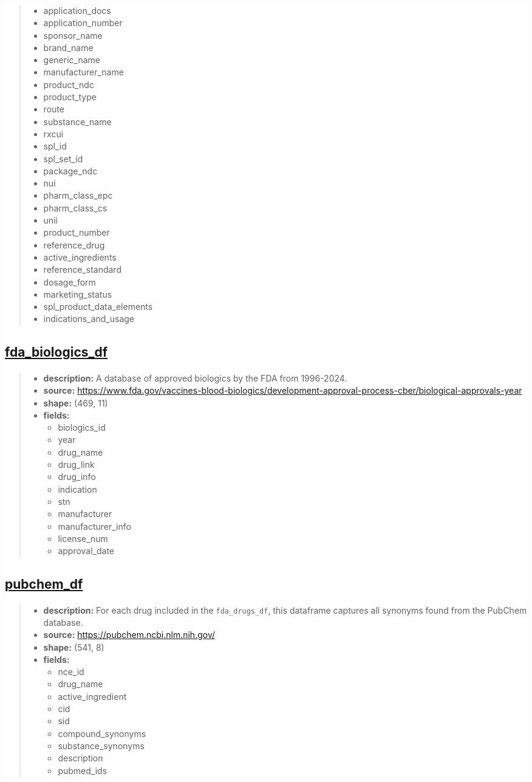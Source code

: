 >    * application_docs
>    * application_number
>    * sponsor_name
>    * brand_name
>    * generic_name
>    * manufacturer_name
>    * product_ndc
>    * product_type
>    * route
>    * substance_name
>    * rxcui
>    * spl_id
>    * spl_set_id
>    * package_ndc
>    * nui
>    * pharm_class_epc
>    * pharm_class_cs
>    * unii
>    * product_number
>    * reference_drug
>    * active_ingredients
>    * reference_standard
>    * dosage_form
>    * marketing_status
>    * spl_product_data_elements
>    * indications_and_usage

## [fda_biologics_df](fda_biologics_df.pkl)
> * **description:** A database of approved biologics by the FDA from 1996-2024.
> * **source:** https://www.fda.gov/vaccines-blood-biologics/development-approval-process-cber/biological-approvals-year
> * **shape:** (469, 11)
> * **fields:**
>    * biologics_id
>    * year
>    * drug_name
>    * drug_link
>    * drug_info
>    * indication
>    * stn
>    * manufacturer
>    * manufacturer_info
>    * license_num
>    * approval_date
  
## [pubchem_df](pubchem_df.pkl)
> * **description:** For each drug included in the `fda_drugs_df`, this dataframe captures all synonyms found from the PubChem database.
> * **source:** https://pubchem.ncbi.nlm.nih.gov/
> * **shape:** (541, 8)
> * **fields:**
> 	 * nce_id
>    * drug_name
>    * active_ingredient
>    * cid
>    * sid
>    * compound_synonyms
>    * substance_synonyms
>    * description
>    * pubmed_ids
